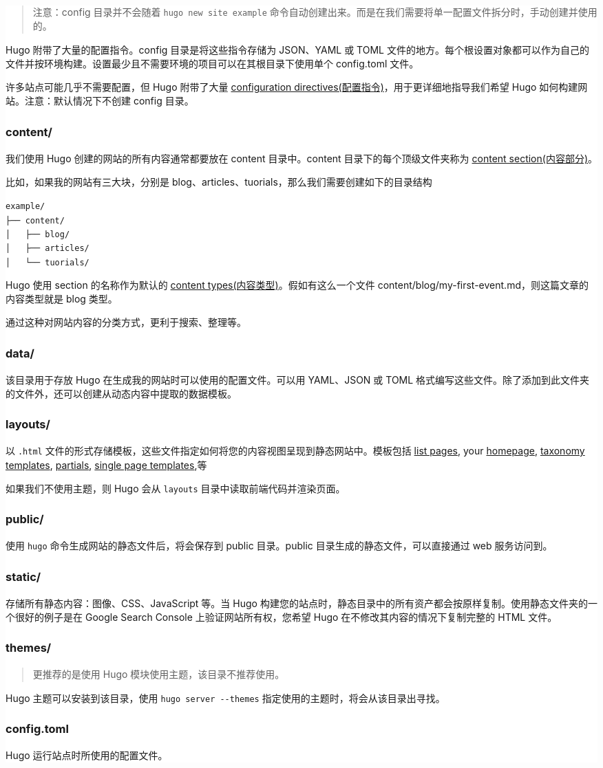 > 注意：config 目录并不会随着 `hugo new site example` 命令自动创建出来。而是在我们需要将单一配置文件拆分时，手动创建并使用的。

Hugo 附带了大量的配置指令。config 目录是将这些指令存储为 JSON、YAML 或 TOML 文件的地方。每个根设置对象都可以作为自己的文件并按环境构建。设置最少且不需要环境的项目可以在其根目录下使用单个 config.toml 文件。

许多站点可能几乎不需要配置，但 Hugo 附带了大量 [configuration directives(配置指令)](https://gohugo.io/getting-started/configuration/#all-configuration-settings)，用于更详细地指导我们希望 Hugo 如何构建网站。注意：默认情况下不创建 config 目录。

### content/

我们使用 Hugo 创建的网站的所有内容通常都要放在 content 目录中。content 目录下的每个顶级文件夹称为 [content section(内容部分)](https://gohugo.io/content-management/sections/)。

比如，如果我的网站有三大块，分别是 blog、articles、tuorials，那么我们需要创建如下的目录结构
```
example/
├── content/
│   ├── blog/
│   ├── articles/
│   └── tuorials/
```
Hugo 使用 section 的名称作为默认的 [content types(内容类型)](https://gohugo.io/content-management/types/)。假如有这么一个文件 content/blog/my-first-event.md，则这篇文章的内容类型就是 blog 类型。

通过这种对网站内容的分类方式，更利于搜索、整理等。

### data/

该目录用于存放 Hugo 在生成我的网站时可以使用的配置文件。可以用 YAML、JSON 或 TOML 格式编写这些文件。除了添加到此文件夹的文件外，还可以创建从动态内容中提取的数据模板。

### layouts/

以 `.html` 文件的形式存储模板，这些文件指定如何将您的内容视图呈现到静态网站中。模板包括 [list pages](https://gohugo.io/templates/list/), your [homepage](https://gohugo.io/templates/homepage/), [taxonomy templates](https://gohugo.io/templates/taxonomy-templates/), [partials](https://gohugo.io/templates/partials/), [single page templates](https://gohugo.io/templates/single-page-templates/),等

如果我们不使用主题，则 Hugo 会从 `layouts` 目录中读取前端代码并渲染页面。

### public/

使用 `hugo` 命令生成网站的静态文件后，将会保存到 public 目录。public 目录生成的静态文件，可以直接通过 web 服务访问到。

### static/

存储所有静态内容：图像、CSS、JavaScript 等。当 Hugo 构建您的站点时，静态目录中的所有资产都会按原样复制。使用静态文件夹的一个很好的例子是在 Google Search Console 上验证网站所有权，您希望 Hugo 在不修改其内容的情况下复制完整的 HTML 文件。

### themes/

> 更推荐的是使用 Hugo 模块使用主题，该目录不推荐使用。

Hugo 主题可以安装到该目录，使用 `hugo server --themes` 指定使用的主题时，将会从该目录出寻找。

### config.toml
Hugo 运行站点时所使用的配置文件。
